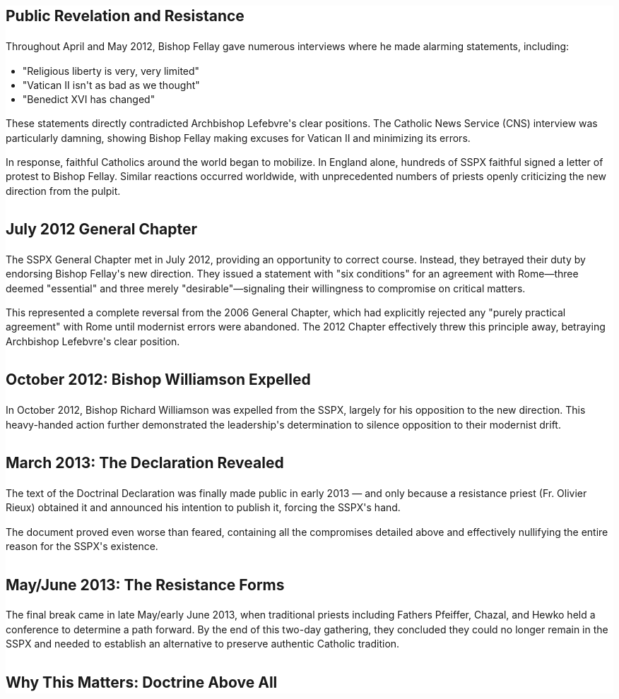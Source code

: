 ## Public Revelation and Resistance

Throughout April and May 2012, Bishop Fellay gave numerous interviews where he made alarming statements, including:

- "Religious liberty is very, very limited"
- "Vatican II isn't as bad as we thought"
- "Benedict XVI has changed"

These statements directly contradicted Archbishop Lefebvre's clear positions. The Catholic News Service (CNS) interview was particularly damning, showing Bishop Fellay making excuses for Vatican II and minimizing its errors.

In response, faithful Catholics around the world began to mobilize. In England alone, hundreds of SSPX faithful signed a letter of protest to Bishop Fellay. Similar reactions occurred worldwide, with unprecedented numbers of priests openly criticizing the new direction from the pulpit.

## July 2012 General Chapter

The SSPX General Chapter met in July 2012, providing an opportunity to correct course. Instead, they betrayed their duty by endorsing Bishop Fellay's new direction. They issued a statement with "six conditions" for an agreement with Rome—three deemed "essential" and three merely "desirable"—signaling their willingness to compromise on critical matters.

This represented a complete reversal from the 2006 General Chapter, which had explicitly rejected any "purely practical agreement" with Rome until modernist errors were abandoned. The 2012 Chapter effectively threw this principle away, betraying Archbishop Lefebvre's clear position.

## October 2012: Bishop Williamson Expelled

In October 2012, Bishop Richard Williamson was expelled from the SSPX, largely for his opposition to the new direction. This heavy-handed action further demonstrated the leadership's determination to silence opposition to their modernist drift.

## March 2013: The Declaration Revealed

The text of the Doctrinal Declaration was finally made public in early 2013 — and only because a resistance priest (Fr. Olivier Rieux) obtained it and announced his intention to publish it, forcing the SSPX's hand.

The document proved even worse than feared, containing all the compromises detailed above and effectively nullifying the entire reason for the SSPX's existence.

## May/June 2013: The Resistance Forms

The final break came in late May/early June 2013, when traditional priests including Fathers Pfeiffer, Chazal, and Hewko held a conference to determine a path forward. By the end of this two-day gathering, they concluded they could no longer remain in the SSPX and needed to establish an alternative to preserve authentic Catholic tradition.

## Why This Matters: Doctrine Above All
